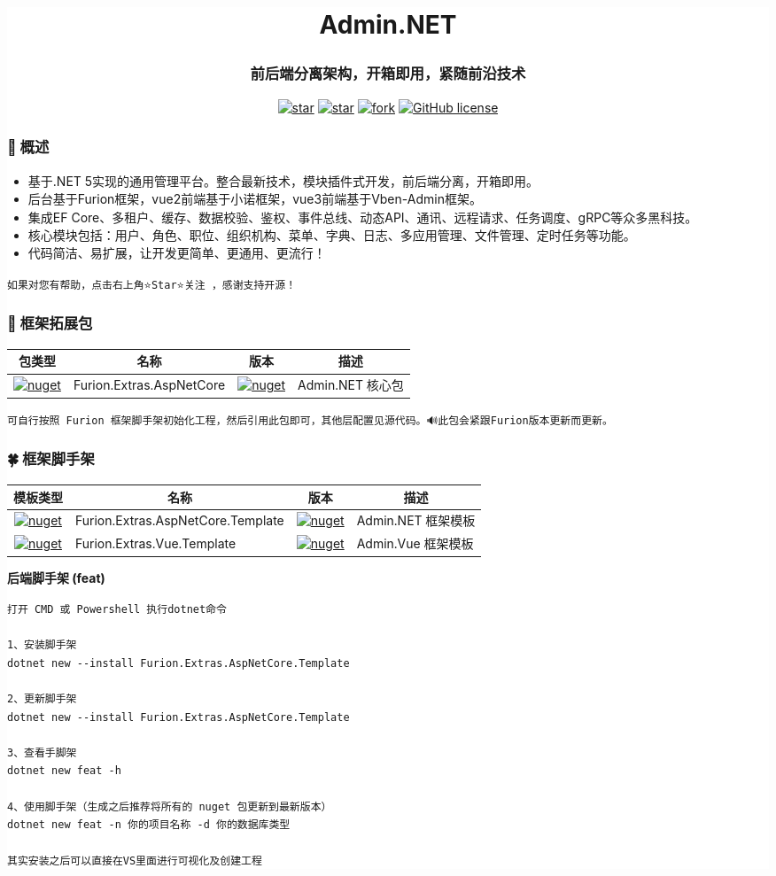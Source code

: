 <div align="center"><h1 align="center">Admin.NET</a></h1></div>
<div align="center"><h3 align="center">前后端分离架构，开箱即用，紧随前沿技术</h3></div>

<div align="center">

[![star](https://gitee.com/dotnetchina/Furion/badge/star.svg?theme=gvp)](https://gitee.com/dotnetchina/Furion/stargazers)
[![star](https://gitee.com/zuohuaijun/Admin.NET/badge/star.svg?theme=dark)](https://gitee.com/zuohuaijun/Admin.NET/stargazers)
[![fork](https://gitee.com/zuohuaijun/Admin.NET/badge/fork.svg?theme=dark)](https://gitee.com/zuohuaijun/Admin.NET/members)
[![GitHub license](https://img.shields.io/badge/license-Apache2-yellow)](https://gitee.com/dotnetchina/Furion/blob/master/LICENSE)

</div>

### 🍟 概述

* 基于.NET 5实现的通用管理平台。整合最新技术，模块插件式开发，前后端分离，开箱即用。
* 后台基于Furion框架，vue2前端基于小诺框架，vue3前端基于Vben-Admin框架。
* 集成EF Core、多租户、缓存、数据校验、鉴权、事件总线、动态API、通讯、远程请求、任务调度、gRPC等众多黑科技。
* 核心模块包括：用户、角色、职位、组织机构、菜单、字典、日志、多应用管理、文件管理、定时任务等功能。
* 代码简洁、易扩展，让开发更简单、更通用、更流行！

```
如果对您有帮助，点击右上角⭐Star⭐关注 ，感谢支持开源！
```

### 🍁 框架拓展包

|                                                                 包类型                                                                             | 名称                              |                                                                                 版本                                                                                                     | 描述                   |
| :------------------------------------------------------------------------------------------------------------------------------------------------: | -------------------------------- | :--------------------------------------------------------------------------------------------------------------------------------------------------------------------------------------: | ---------------------- |
|       [![nuget](https://shields.io/badge/-Nuget-yellow?cacheSeconds=604800)](https://www.nuget.org/packages/Furion.Extras.AspNetCore/)              | Furion.Extras.AspNetCore          |              [![nuget](https://img.shields.io/nuget/v/Furion.Extras.AspNetCore.svg?cacheSeconds=10800)](https://www.nuget.org/packages/Furion.Extras.AspNetCore/)                          | Admin.NET 核心包       |

```
可自行按照 Furion 框架脚手架初始化工程，然后引用此包即可，其他层配置见源代码。🔊此包会紧跟Furion版本更新而更新。
```

### 🍀 框架脚手架

|                                                                 模板类型                                                                           | 名称                              |                                                                                 版本                                                                                                     | 描述                   |
| :------------------------------------------------------------------------------------------------------------------------------------------------: | -------------------------------- | :--------------------------------------------------------------------------------------------------------------------------------------------------------------------------------------: | ---------------------- |
|       [![nuget](https://shields.io/badge/-Nuget-yellow?cacheSeconds=604800)](https://www.nuget.org/packages/Furion.Extras.AspNetCore.Template/)        | Furion.Extras.AspNetCore.Template |              [![nuget](https://img.shields.io/nuget/v/Furion.Extras.AspNetCore.Template.svg?cacheSeconds=10800)](https://www.nuget.org/packages/Furion.Extras.AspNetCore.Template/)              | Admin.NET 框架模板  |
| [![nuget](https://shields.io/badge/-Nuget-yellow?cacheSeconds=604800)](https://www.nuget.org/packages/Furion.Extras.Vue.Template/) | Furion.Extras.Vue.Template | [![nuget](https://img.shields.io/nuget/v/Furion.Extras.Vue.Template.svg?cacheSeconds=10800)](https://www.nuget.org/packages/Furion.Extras.Vue.Template/) | Admin.Vue 框架模板 |

**后端脚手架  (feat)**

```
打开 CMD 或 Powershell 执行dotnet命令

1、安装脚手架
dotnet new --install Furion.Extras.AspNetCore.Template

2、更新脚手架
dotnet new --install Furion.Extras.AspNetCore.Template

3、查看手脚架
dotnet new feat -h

4、使用脚手架（生成之后推荐将所有的 nuget 包更新到最新版本）
dotnet new feat -n 你的项目名称 -d 你的数据库类型

其实安装之后可以直接在VS里面进行可视化及创建工程
```
